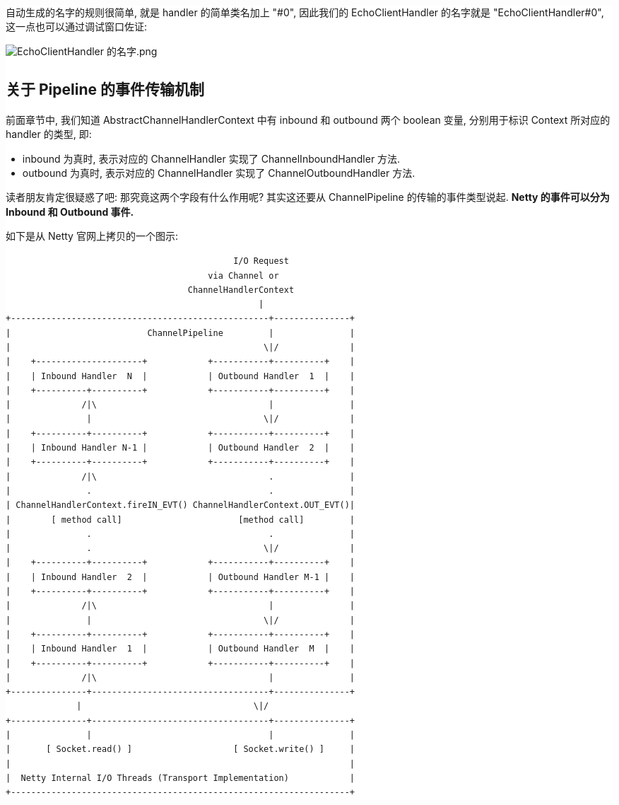 自动生成的名字的规则很简单, 就是 handler 的简单类名加上 "#0", 因此我们的 EchoClientHandler 的名字就是 "EchoClientHandler#0", 这一点也可以通过调试窗口佐证: 

![EchoClientHandler 的名字.png](https://echo798.oss-cn-shenzhen.aliyuncs.com/img/202409190003646.png)

## 关于 Pipeline 的事件传输机制

前面章节中, 我们知道 AbstractChannelHandlerContext 中有 inbound 和 outbound 两个 boolean 变量, 分别用于标识 Context 所对应的 handler 的类型, 即:

- inbound 为真时, 表示对应的 ChannelHandler 实现了 ChannelInboundHandler 方法.
- outbound 为真时, 表示对应的 ChannelHandler 实现了 ChannelOutboundHandler 方法.

读者朋友肯定很疑惑了吧: 那究竟这两个字段有什么作用呢? 其实这还要从 ChannelPipeline 的传输的事件类型说起. **Netty 的事件可以分为 Inbound 和 Outbound 事件.**

如下是从 Netty 官网上拷贝的一个图示:

```
                                             I/O Request
                                        via Channel or
                                    ChannelHandlerContext
                                                  |
+---------------------------------------------------+---------------+
|                           ChannelPipeline         |               |
|                                                  \|/              |
|    +---------------------+            +-----------+----------+    |
|    | Inbound Handler  N  |            | Outbound Handler  1  |    |
|    +----------+----------+            +-----------+----------+    |
|              /|\                                  |               |
|               |                                  \|/              |
|    +----------+----------+            +-----------+----------+    |
|    | Inbound Handler N-1 |            | Outbound Handler  2  |    |
|    +----------+----------+            +-----------+----------+    |
|              /|\                                  .               |
|               .                                   .               |
| ChannelHandlerContext.fireIN_EVT() ChannelHandlerContext.OUT_EVT()|
|        [ method call]                       [method call]         |
|               .                                   .               |
|               .                                  \|/              |
|    +----------+----------+            +-----------+----------+    |
|    | Inbound Handler  2  |            | Outbound Handler M-1 |    |
|    +----------+----------+            +-----------+----------+    |
|              /|\                                  |               |
|               |                                  \|/              |
|    +----------+----------+            +-----------+----------+    |
|    | Inbound Handler  1  |            | Outbound Handler  M  |    |
|    +----------+----------+            +-----------+----------+    |
|              /|\                                  |               |
+---------------+-----------------------------------+---------------+
              |                                  \|/
+---------------+-----------------------------------+---------------+
|               |                                   |               |
|       [ Socket.read() ]                    [ Socket.write() ]     |
|                                                                   |
|  Netty Internal I/O Threads (Transport Implementation)            |
+-------------------------------------------------------------------+
```

